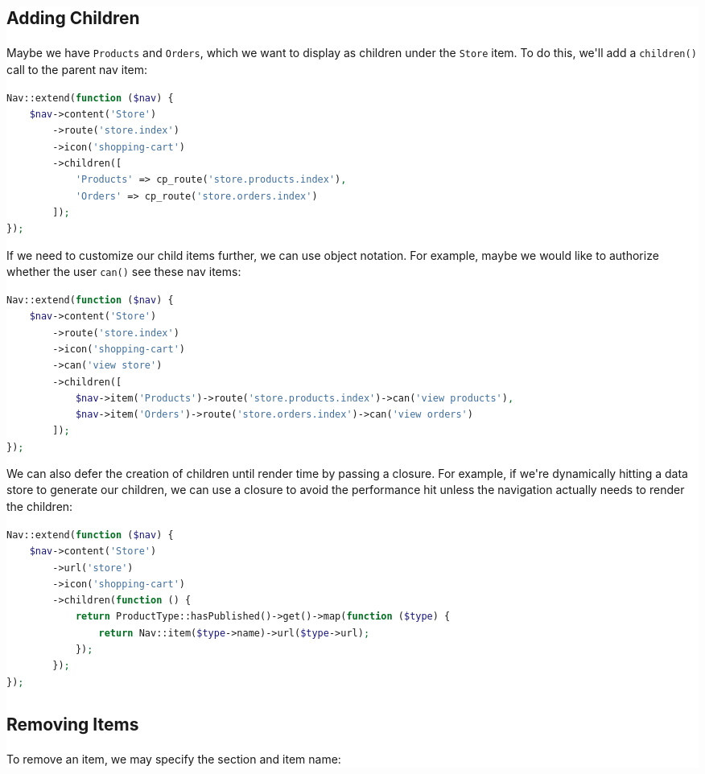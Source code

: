 ## Adding Children

Maybe we have `Products` and `Orders`, which we want to display as children under the `Store` item.  To do this, we'll add a `children()` call to the parent nav item:

```php
Nav::extend(function ($nav) {
    $nav->content('Store')
        ->route('store.index')
        ->icon('shopping-cart')
        ->children([
            'Products' => cp_route('store.products.index'),
            'Orders' => cp_route('store.orders.index')
        ]);
});
```

If we need to customize our child items further, we can use object notation.  For example, maybe we would like to authorize whether the user `can()` see these nav items:

```php
Nav::extend(function ($nav) {
    $nav->content('Store')
        ->route('store.index')
        ->icon('shopping-cart')
        ->can('view store')
        ->children([
            $nav->item('Products')->route('store.products.index')->can('view products'),
            $nav->item('Orders')->route('store.orders.index')->can('view orders')
        ]);
});
```

We can also defer the creation of children until render time by passing a closure.  For example, if we're dynamically hitting a data store to generate our children, we can use a closure to avoid the performance hit unless the navigation actually needs to render the children:

```php
Nav::extend(function ($nav) {
    $nav->content('Store')
        ->url('store')
        ->icon('shopping-cart')
        ->children(function () {
            return ProductType::hasPublished()->get()->map(function ($type) {
                return Nav::item($type->name)->url($type->url);
            });
        });
});
```

## Removing Items

To remove an item, we may specify the section and item name:
